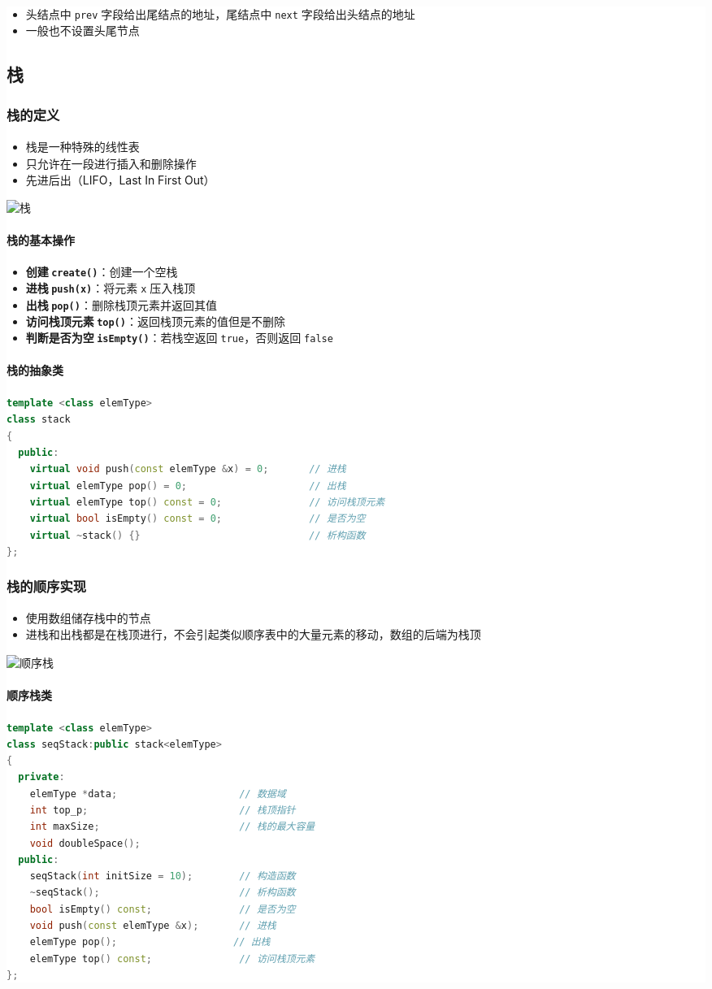 - 头结点中 `prev` 字段给出尾结点的地址，尾结点中 `next` 字段给出头结点的地址
- 一般也不设置头尾节点

## 栈

### 栈的定义

- 栈是一种特殊的线性表
- 只允许在一段进行插入和删除操作
- 先进后出（LIFO，Last In First Out）

![栈](https://raw.githubusercontent.com/dcldyhb/Freshman-Notes-Image-Host/main/img/202503291811552.png)

#### 栈的基本操作

- **创建 `create()`**：创建一个空栈
- **进栈 `push(x)`**：将元素 `x` 压入栈顶
- **出栈 `pop()`**：删除栈顶元素并返回其值
- **访问栈顶元素 `top()`**：返回栈顶元素的值但是不删除
- **判断是否为空 `isEmpty()`**：若栈空返回 `true`，否则返回 `false`

#### 栈的抽象类

```cpp
template <class elemType>
class stack
{
  public:
    virtual void push(const elemType &x) = 0;       // 进栈
    virtual elemType pop() = 0;                     // 出栈
    virtual elemType top() const = 0;               // 访问栈顶元素
    virtual bool isEmpty() const = 0;               // 是否为空
    virtual ~stack() {}                             // 析构函数
};
```

### 栈的顺序实现

- 使用数组储存栈中的节点
- 进栈和出栈都是在栈顶进行，不会引起类似顺序表中的大量元素的移动，数组的后端为栈顶

![顺序栈](https://raw.githubusercontent.com/dcldyhb/Freshman-Notes-Image-Host/main/img/202503291817453.png)

#### 顺序栈类

```cpp
template <class elemType>
class seqStack:public stack<elemType>
{
  private:
    elemType *data;                     // 数据域
    int top_p;                          // 栈顶指针
    int maxSize;                        // 栈的最大容量
    void doubleSpace();                
  public:
    seqStack(int initSize = 10);        // 构造函数
    ~seqStack();                        // 析构函数
    bool isEmpty() const;               // 是否为空
    void push(const elemType &x);       // 进栈
    elemType pop();                    // 出栈
    elemType top() const;               // 访问栈顶元素
};
```
